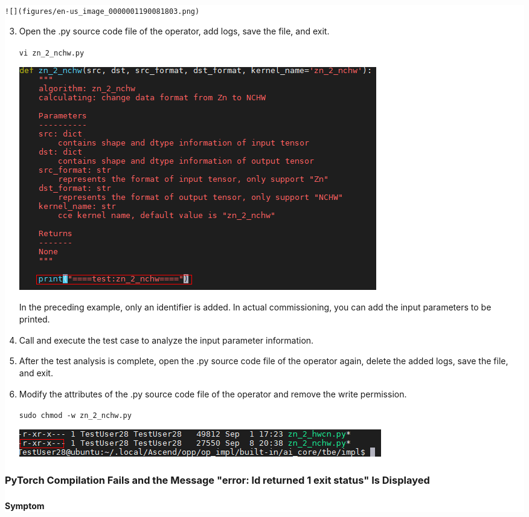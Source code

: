     ![](figures/en-us_image_0000001190081803.png)

3.  Open the .py source code file of the operator, add logs, save the file, and exit.

    ```
    vi zn_2_nchw.py
    ```

    ![](figures/en-us_image_0000001190201951.png)

    In the preceding example, only an identifier is added. In actual commissioning, you can add the input parameters to be printed.

4.  Call and execute the test case to analyze the input parameter information.
5.  After the test analysis is complete, open the .py source code file of the operator again, delete the added logs, save the file, and exit.
6.  Modify the attributes of the .py source code file of the operator and remove the write permission.

    ```
    sudo chmod -w zn_2_nchw.py
    ```

    ![](figures/en-us_image_0000001144082072.png)


<h3 id="pytorch-compilation-fails-and-the-message-error-ld-returned-1-exit-status-is-displayedmd">PyTorch Compilation Fails and the Message "error: ld returned 1 exit status" Is Displayed</h3>

#### Symptom<a name="en-us_topic_0000001125315885_en-us_topic_0175549220_section197270431505"></a>
